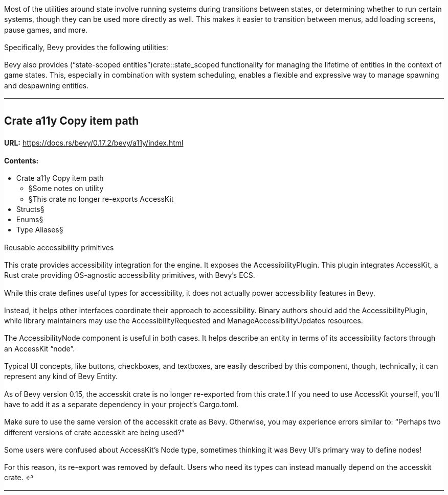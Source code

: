 Most of the utilities around state involve running systems during transitions between states, or determining whether to run certain systems, though they can be used more directly as well. This makes it easier to transition between menus, add loading screens, pause games, and more.

Specifically, Bevy provides the following utilities:

Bevy also provides (“state-scoped entities”)crate::state_scoped functionality for managing the lifetime of entities in the context of game states. This, especially in combination with system scheduling, enables a flexible and expressive way to manage spawning and despawning entities.

---

## Crate a11y Copy item path

**URL:** https://docs.rs/bevy/0.17.2/bevy/a11y/index.html

**Contents:**
- Crate a11y Copy item path
  - §Some notes on utility
  - §This crate no longer re-exports AccessKit
- Structs§
- Enums§
- Type Aliases§

Reusable accessibility primitives

This crate provides accessibility integration for the engine. It exposes the AccessibilityPlugin. This plugin integrates AccessKit, a Rust crate providing OS-agnostic accessibility primitives, with Bevy’s ECS.

While this crate defines useful types for accessibility, it does not actually power accessibility features in Bevy.

Instead, it helps other interfaces coordinate their approach to accessibility. Binary authors should add the AccessibilityPlugin, while library maintainers may use the AccessibilityRequested and ManageAccessibilityUpdates resources.

The AccessibilityNode component is useful in both cases. It helps describe an entity in terms of its accessibility factors through an AccessKit “node”.

Typical UI concepts, like buttons, checkboxes, and textboxes, are easily described by this component, though, technically, it can represent any kind of Bevy Entity.

As of Bevy version 0.15, the accesskit crate is no longer re-exported from this crate.1 If you need to use AccessKit yourself, you’ll have to add it as a separate dependency in your project’s Cargo.toml.

Make sure to use the same version of the accesskit crate as Bevy. Otherwise, you may experience errors similar to: “Perhaps two different versions of crate accesskit are being used?”

Some users were confused about AccessKit’s Node type, sometimes thinking it was Bevy UI’s primary way to define nodes!

For this reason, its re-export was removed by default. Users who need its types can instead manually depend on the accesskit crate. ↩

---
